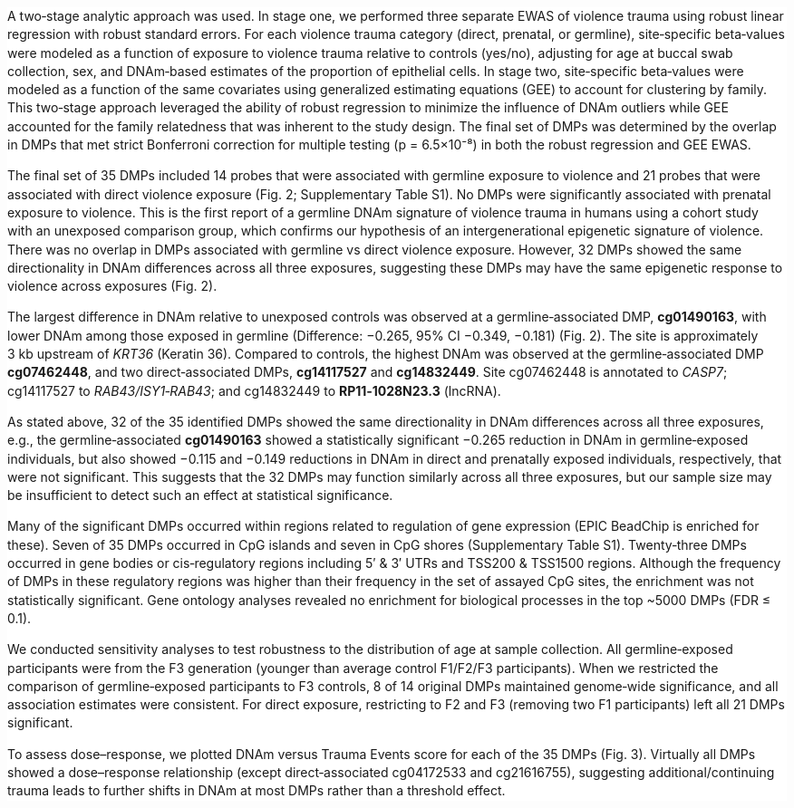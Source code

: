 A two‑stage analytic approach was used. In stage one, we performed three separate EWAS of violence trauma using robust linear regression with robust standard errors. For each violence trauma category (direct, prenatal, or germline), site‑specific beta‑values were modeled as a function of exposure to violence trauma relative to controls (yes/no), adjusting for age at buccal swab collection, sex, and DNAm‑based estimates of the proportion of epithelial cells. In stage two, site‑specific beta‑values were modeled as a function of the same covariates using generalized estimating equations (GEE) to account for clustering by family. This two‑stage approach leveraged the ability of robust regression to minimize the influence of DNAm outliers while GEE accounted for the family relatedness that was inherent to the study design. The final set of DMPs was determined by the overlap in DMPs that met strict Bonferroni correction for multiple testing (p = 6.5×10⁻⁸) in both the robust regression and GEE EWAS.

The final set of 35 DMPs included 14 probes that were associated with germline exposure to violence and 21 probes that were associated with direct violence exposure (Fig. 2; Supplementary Table S1). No DMPs were significantly associated with prenatal exposure to violence. This is the first report of a germline DNAm signature of violence trauma in humans using a cohort study with an unexposed comparison group, which confirms our hypothesis of an intergenerational epigenetic signature of violence. There was no overlap in DMPs associated with germline vs direct violence exposure. However, 32 DMPs showed the same directionality in DNAm differences across all three exposures, suggesting these DMPs may have the same epigenetic response to violence across exposures (Fig. 2).

The largest difference in DNAm relative to unexposed controls was observed at a germline‑associated DMP, **cg01490163**, with lower DNAm among those exposed in germline (Difference: −0.265, 95% CI −0.349, −0.181) (Fig. 2). The site is approximately 3 kb upstream of *KRT36* (Keratin 36). Compared to controls, the highest DNAm was observed at the germline‑associated DMP **cg07462448**, and two direct‑associated DMPs, **cg14117527** and **cg14832449**. Site cg07462448 is annotated to *CASP7*; cg14117527 to *RAB43/ISY1‑RAB43*; and cg14832449 to **RP11‑1028N23.3** (lncRNA).

As stated above, 32 of the 35 identified DMPs showed the same directionality in DNAm differences across all three exposures, e.g., the germline‑associated **cg01490163** showed a statistically significant −0.265 reduction in DNAm in germline‑exposed individuals, but also showed −0.115 and −0.149 reductions in DNAm in direct and prenatally exposed individuals, respectively, that were not significant. This suggests that the 32 DMPs may function similarly across all three exposures, but our sample size may be insufficient to detect such an effect at statistical significance.

Many of the significant DMPs occurred within regions related to regulation of gene expression (EPIC BeadChip is enriched for these). Seven of 35 DMPs occurred in CpG islands and seven in CpG shores (Supplementary Table S1). Twenty‑three DMPs occurred in gene bodies or cis‑regulatory regions including 5′ & 3′ UTRs and TSS200 & TSS1500 regions. Although the frequency of DMPs in these regulatory regions was higher than their frequency in the set of assayed CpG sites, the enrichment was not statistically significant. Gene ontology analyses revealed no enrichment for biological processes in the top ~5000 DMPs (FDR ≤ 0.1).

We conducted sensitivity analyses to test robustness to the distribution of age at sample collection. All germline‑exposed participants were from the F3 generation (younger than average control F1/F2/F3 participants). When we restricted the comparison of germline‑exposed participants to F3 controls, 8 of 14 original DMPs maintained genome‑wide significance, and all association estimates were consistent. For direct exposure, restricting to F2 and F3 (removing two F1 participants) left all 21 DMPs significant.

To assess dose–response, we plotted DNAm versus Trauma Events score for each of the 35 DMPs (Fig. 3). Virtually all DMPs showed a dose–response relationship (except direct‑associated cg04172533 and cg21616755), suggesting additional/continuing trauma leads to further shifts in DNAm at most DMPs rather than a threshold effect.
